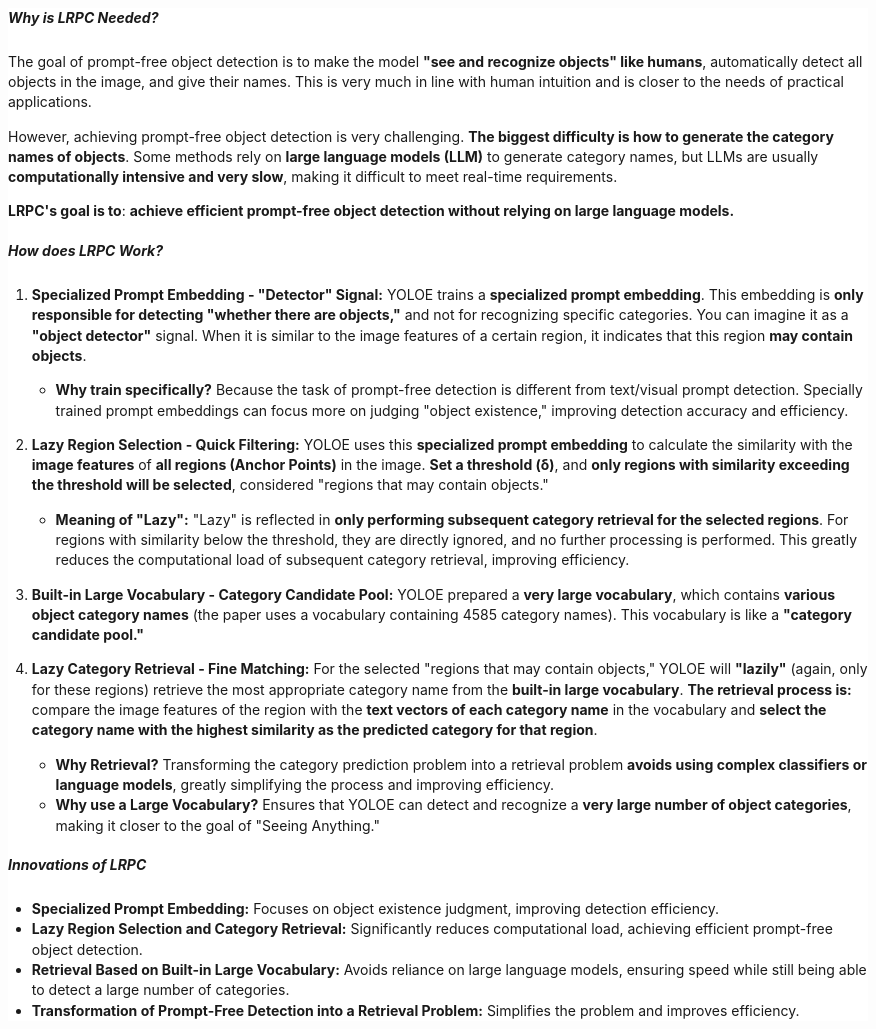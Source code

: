 ##### Why is LRPC Needed?

The goal of prompt-free object detection is to make the model **"see and recognize objects" like humans**, automatically detect all objects in the image, and give their names. This is very much in line with human intuition and is closer to the needs of practical applications.

However, achieving prompt-free object detection is very challenging. **The biggest difficulty is how to generate the category names of objects**. Some methods rely on **large language models (LLM)** to generate category names, but LLMs are usually **computationally intensive and very slow**, making it difficult to meet real-time requirements.

**LRPC's goal is to**: **achieve efficient prompt-free object detection without relying on large language models.**

##### How does LRPC Work?

1. **Specialized Prompt Embedding - "Detector" Signal:** YOLOE trains a **specialized prompt embedding**. This embedding is **only responsible for detecting "whether there are objects,"** and not for recognizing specific categories. You can imagine it as a **"object detector"** signal. When it is similar to the image features of a certain region, it indicates that this region **may contain objects**.

    - **Why train specifically?** Because the task of prompt-free detection is different from text/visual prompt detection. Specially trained prompt embeddings can focus more on judging "object existence," improving detection accuracy and efficiency.

2. **Lazy Region Selection - Quick Filtering:** YOLOE uses this **specialized prompt embedding** to calculate the similarity with the **image features** of **all regions (Anchor Points)** in the image. **Set a threshold (δ)**, and **only regions with similarity exceeding the threshold will be selected**, considered "regions that may contain objects."

    - **Meaning of "Lazy":** "Lazy" is reflected in **only performing subsequent category retrieval for the selected regions**. For regions with similarity below the threshold, they are directly ignored, and no further processing is performed. This greatly reduces the computational load of subsequent category retrieval, improving efficiency.

3. **Built-in Large Vocabulary - Category Candidate Pool:** YOLOE prepared a **very large vocabulary**, which contains **various object category names** (the paper uses a vocabulary containing 4585 category names). This vocabulary is like a **"category candidate pool."**
4. **Lazy Category Retrieval - Fine Matching:** For the selected "regions that may contain objects," YOLOE will **"lazily"** (again, only for these regions) retrieve the most appropriate category name from the **built-in large vocabulary**. **The retrieval process is:** compare the image features of the region with the **text vectors of each category name** in the vocabulary and **select the category name with the highest similarity as the predicted category for that region**.

    - **Why Retrieval?** Transforming the category prediction problem into a retrieval problem **avoids using complex classifiers or language models**, greatly simplifying the process and improving efficiency.
    - **Why use a Large Vocabulary?** Ensures that YOLOE can detect and recognize a **very large number of object categories**, making it closer to the goal of "Seeing Anything."

##### Innovations of LRPC

- **Specialized Prompt Embedding:** Focuses on object existence judgment, improving detection efficiency.
- **Lazy Region Selection and Category Retrieval:** Significantly reduces computational load, achieving efficient prompt-free object detection.
- **Retrieval Based on Built-in Large Vocabulary:** Avoids reliance on large language models, ensuring speed while still being able to detect a large number of categories.
- **Transformation of Prompt-Free Detection into a Retrieval Problem:** Simplifies the problem and improves efficiency.
